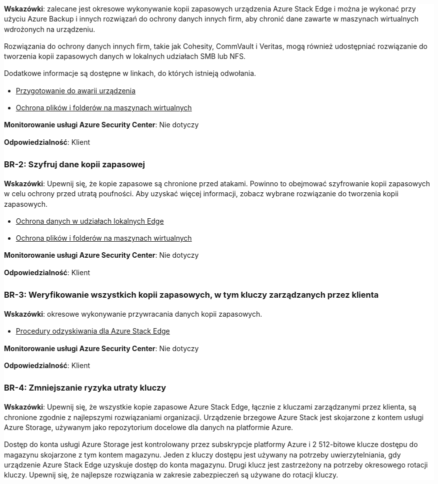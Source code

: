 **Wskazówki**: zalecane jest okresowe wykonywanie kopii zapasowych urządzenia Azure Stack Edge i można je wykonać przy użyciu Azure Backup i innych rozwiązań do ochrony danych innych firm, aby chronić dane zawarte w maszynach wirtualnych wdrożonych na urządzeniu. 

Rozwiązania do ochrony danych innych firm, takie jak Cohesity, CommVault i Veritas, mogą również udostępniać rozwiązanie do tworzenia kopii zapasowych danych w lokalnych udziałach SMB lub NFS. 

Dodatkowe informacje są dostępne w linkach, do których istnieją odwołania.

- [Przygotowanie do awarii urządzenia](azure-stack-edge-gpu-prepare-device-failure.md)

- [Ochrona plików i folderów na maszynach wirtualnych](azure-stack-edge-gpu-prepare-device-failure.md#protect-files-and-folders-on-vms)

**Monitorowanie usługi Azure Security Center**: Nie dotyczy

**Odpowiedzialność**: Klient

### <a name="br-2-encrypt-backup-data"></a>BR-2: Szyfruj dane kopii zapasowej

**Wskazówki**: Upewnij się, że kopie zapasowe są chronione przed atakami. Powinno to obejmować szyfrowanie kopii zapasowych w celu ochrony przed utratą poufności.  Aby uzyskać więcej informacji, zobacz wybrane rozwiązanie do tworzenia kopii zapasowych.

- [Ochrona danych w udziałach lokalnych Edge](azure-stack-edge-gpu-prepare-device-failure.md#protect-data-in-edge-local-shares)

- [Ochrona plików i folderów na maszynach wirtualnych](azure-stack-edge-gpu-prepare-device-failure.md#protect-files-and-folders-on-vms)

**Monitorowanie usługi Azure Security Center**: Nie dotyczy

**Odpowiedzialność**: Klient

### <a name="br-3-validate-all-backups-including-customer-managed-keys"></a>BR-3: Weryfikowanie wszystkich kopii zapasowych, w tym kluczy zarządzanych przez klienta

**Wskazówki**: okresowe wykonywanie przywracania danych kopii zapasowych. 

- [Procedury odzyskiwania dla Azure Stack Edge](azure-stack-edge-gpu-recover-device-failure.md)

**Monitorowanie usługi Azure Security Center**: Nie dotyczy

**Odpowiedzialność**: Klient

### <a name="br-4-mitigate-risk-of-lost-keys"></a>BR-4: Zmniejszanie ryzyka utraty kluczy

**Wskazówki**: Upewnij się, że wszystkie kopie zapasowe Azure Stack Edge, łącznie z kluczami zarządzanymi przez klienta, są chronione zgodnie z najlepszymi rozwiązaniami organizacji. Urządzenie brzegowe Azure Stack jest skojarzone z kontem usługi Azure Storage, używanym jako repozytorium docelowe dla danych na platformie Azure. 

Dostęp do konta usługi Azure Storage jest kontrolowany przez subskrypcje platformy Azure i 2 512-bitowe klucze dostępu do magazynu skojarzone z tym kontem magazynu. Jeden z kluczy dostępu jest używany na potrzeby uwierzytelniania, gdy urządzenie Azure Stack Edge uzyskuje dostęp do konta magazynu. Drugi klucz jest zastrzeżony na potrzeby okresowego rotacji kluczy. Upewnij się, że najlepsze rozwiązania w zakresie zabezpieczeń są używane do rotacji kluczy.
